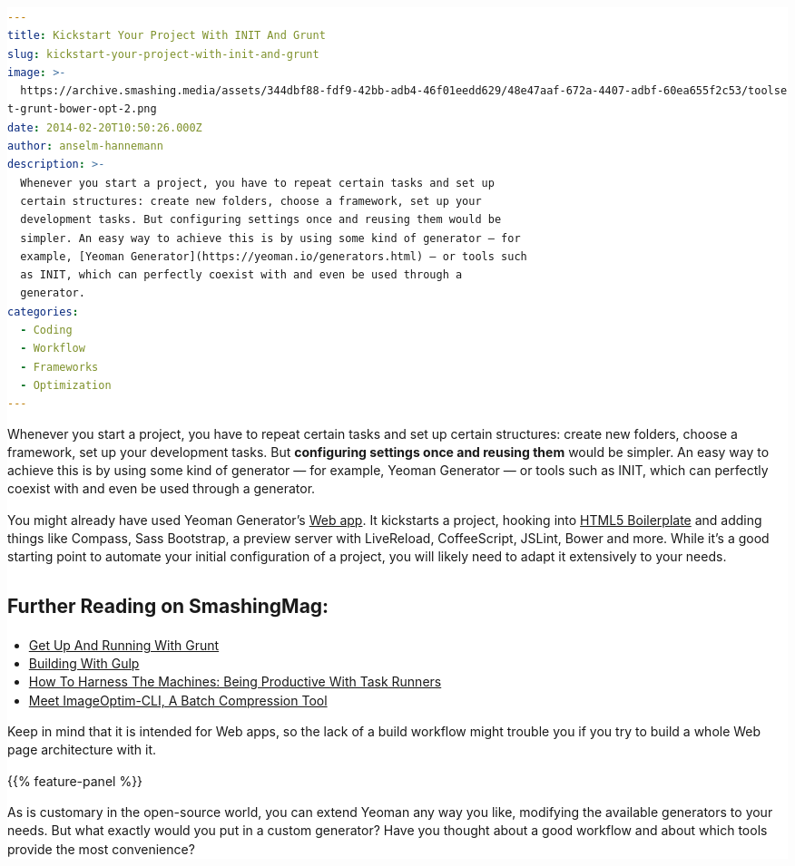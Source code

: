 ```yaml
---
title: Kickstart Your Project With INIT And Grunt
slug: kickstart-your-project-with-init-and-grunt
image: >-
  https://archive.smashing.media/assets/344dbf88-fdf9-42bb-adb4-46f01eedd629/48e47aaf-672a-4407-adbf-60ea655f2c53/toolset-grunt-bower-opt-2.png
date: 2014-02-20T10:50:26.000Z
author: anselm-hannemann
description: >-
  Whenever you start a project, you have to repeat certain tasks and set up
  certain structures: create new folders, choose a framework, set up your
  development tasks. But configuring settings once and reusing them would be
  simpler. An easy way to achieve this is by using some kind of generator — for
  example, [Yeoman Generator](https://yeoman.io/generators.html) — or tools such
  as INIT, which can perfectly coexist with and even be used through a
  generator.
categories:
  - Coding
  - Workflow
  - Frameworks
  - Optimization
---
```

Whenever you start a project, you have to repeat certain tasks and set up certain structures: create new folders, choose a framework, set up your development tasks. But <strong>configuring settings once and reusing them</strong> would be simpler. An easy way to achieve this is by using some kind of generator — for example, Yeoman Generator — or tools such as INIT, which can perfectly coexist with and even be used through a generator.

You might already have used Yeoman Generator’s <a href="https://github.com/yeoman/generator-webapp">Web app</a>. It kickstarts a project, hooking into <a href="https://html5boilerplate.com/">HTML5 Boilerplate</a> and adding things like Compass, Sass Bootstrap, a preview server with LiveReload, CoffeeScript, JSLint, Bower and more. While it’s a good starting point to automate your initial configuration of a project, you will likely need to adapt it extensively to your needs.</p>

## <span class="rh">Further Reading</span> on SmashingMag:

*   [Get Up And Running With Grunt](https://www.smashingmagazine.com/2013/10/get-up-running-grunt/)
*   [Building With Gulp](https://www.smashingmagazine.com/2014/06/building-with-gulp/)
*   [How To Harness The Machines: Being Productive With Task Runners](https://www.smashingmagazine.com/2016/06/harness-machines-productive-task-runners/)
*   [Meet ImageOptim-CLI, A Batch Compression Tool](https://www.smashingmagazine.com/2013/12/imageoptim-cli-batch-compression-tool/)

Keep in mind that it is intended for Web apps, so the lack of a build workflow might trouble you if you try to build a whole Web page architecture with it.

{{% feature-panel %}}

As is customary in the open-source world, you can extend Yeoman any way you like, modifying the available generators to your needs. But what exactly would you put in a custom generator? Have you thought about a good workflow and about which tools provide the most convenience?
